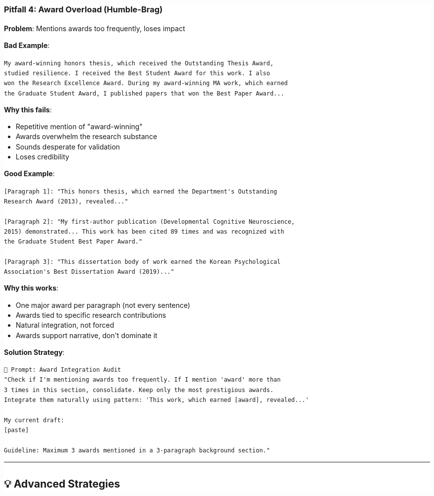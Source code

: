 
### Pitfall 4: Award Overload (Humble-Brag)

**Problem**: Mentions awards too frequently, loses impact

**Bad Example**:
```
My award-winning honors thesis, which received the Outstanding Thesis Award,
studied resilience. I received the Best Student Award for this work. I also
won the Research Excellence Award. During my award-winning MA work, which earned
the Graduate Student Award, I published papers that won the Best Paper Award...
```

**Why this fails**:
- Repetitive mention of "award-winning"
- Awards overwhelm the research substance
- Sounds desperate for validation
- Loses credibility

**Good Example**:
```
[Paragraph 1]: "This honors thesis, which earned the Department's Outstanding
Research Award (2013), revealed..."

[Paragraph 2]: "My first-author publication (Developmental Cognitive Neuroscience,
2015) demonstrated... This work has been cited 89 times and was recognized with
the Graduate Student Best Paper Award."

[Paragraph 3]: "This dissertation body of work earned the Korean Psychological
Association's Best Dissertation Award (2019)..."
```

**Why this works**:
- One major award per paragraph (not every sentence)
- Awards tied to specific research contributions
- Natural integration, not forced
- Awards support narrative, don't dominate it

**Solution Strategy**:
```
🤖 Prompt: Award Integration Audit
"Check if I'm mentioning awards too frequently. If I mention 'award' more than
3 times in this section, consolidate. Keep only the most prestigious awards.
Integrate them naturally using pattern: 'This work, which earned [award], revealed...'

My current draft:
[paste]

Guideline: Maximum 3 awards mentioned in a 3-paragraph background section."
```

---

## 💡 Advanced Strategies

